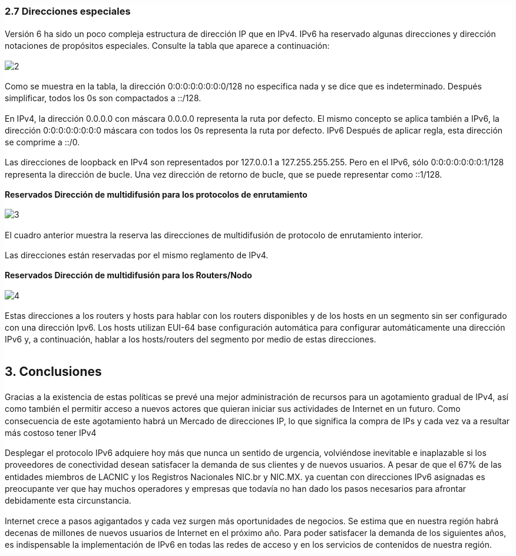 ### **2.7	Direcciones especiales**

Versión 6 ha sido un poco compleja estructura de dirección IP que en IPv4. IPv6 ha reservado algunas direcciones y dirección notaciones de propósitos especiales. Consulte la tabla que aparece a continuación:

![2](/Dispositivos_de_Transmisión/2.png) 

Como se muestra en la tabla, la dirección 0:0:0:0:0:0:0:0/128 no especifica nada y se dice que es indeterminado. Después simplificar, todos los 0s son compactados a ::/128.

En IPv4, la dirección 0.0.0.0 con máscara 0.0.0.0 representa la ruta por defecto. El mismo concepto se aplica también a IPv6, la dirección 0:0:0:0:0:0:0:0 máscara con todos los 0s representa la ruta por defecto. IPv6 Después de aplicar regla, esta dirección se comprime a ::/0.

Las direcciones de loopback en IPv4 son representados por 127.0.0.1 a 127.255.255.255. Pero en el IPv6, sólo 0:0:0:0:0:0:0:1/128 representa la dirección de bucle. Una vez dirección de retorno de bucle, que se puede representar como ::1/128.

**Reservados Dirección de multidifusión para los protocolos de enrutamiento**

![3](/Dispositivos_de_Transmisión/3.png) 

El cuadro anterior muestra la reserva las direcciones de multidifusión de protocolo de enrutamiento interior.

Las direcciones están reservadas por el mismo reglamento de IPv4.

**Reservados Dirección de multidifusión para los Routers/Nodo**

![4](/Dispositivos_de_Transmisión/4.png) 

Estas direcciones a los routers y hosts para hablar con los routers disponibles y de los hosts en un segmento sin ser configurado con una dirección Ipv6. Los hosts utilizan EUI-64 base configuración automática para configurar automáticamente una dirección IPv6 y, a continuación, hablar a los hosts/routers del segmento por medio de estas direcciones.

## **3. Conclusiones**

Gracias a la existencia de estas políticas se prevé una mejor administración de recursos para un agotamiento gradual de IPv4, así como también el permitir acceso a nuevos actores que quieran iniciar sus actividades de Internet en un futuro. Como consecuencia de este agotamiento habrá un Mercado de direcciones IP, lo que significa la compra de IPs y cada vez va a resultar más costoso tener IPv4

Desplegar el protocolo IPv6 adquiere hoy más que nunca un sentido de urgencia, volviéndose inevitable e inaplazable si los proveedores de conectividad desean satisfacer la demanda de sus clientes y de nuevos usuarios. A pesar de que el 67% de las entidades miembros de LACNIC y los Registros Nacionales NIC.br y NIC.MX. ya cuentan con direcciones IPv6 asignadas es preocupante ver que hay muchos operadores y empresas que todavía no han dado los pasos necesarios para afrontar debidamente esta circunstancia. 

Internet crece a pasos agigantados y cada vez surgen más oportunidades de negocios.  Se estima que en nuestra región habrá decenas de millones de nuevos usuarios de Internet en el próximo año.  Para poder satisfacer la demanda de los siguientes años, es indispensable la implementación de IPv6 en todas las redes de acceso y en los servicios de contenidos de nuestra región.

